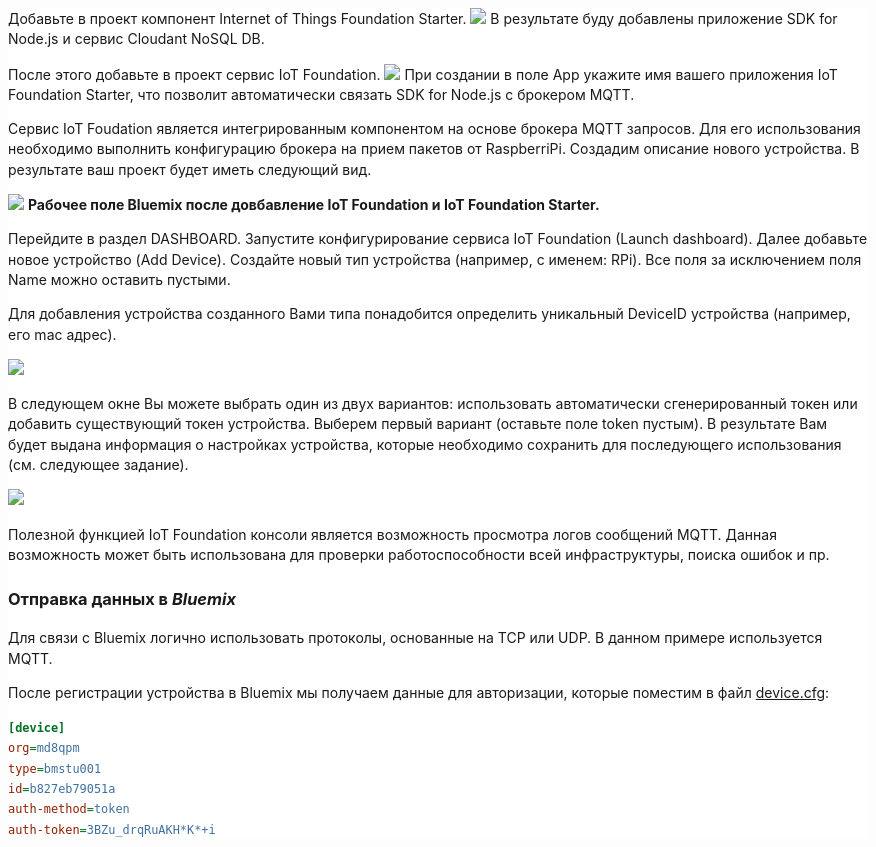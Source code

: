 Добавьте в проект компонент Internet of Things Foundation Starter. ![](https://raw.githubusercontent.com/bmstu-hackathon/example/gh-pages/assets/bluemix02.png)
В результате буду добавлены приложение SDK for Node.js  и сервис Cloudant NoSQL DB.


После этого добавьте в проект сервис IoT Foundation. ![](https://raw.githubusercontent.com/bmstu-hackathon/example/gh-pages/assets/bluemix04.png)
При создании в поле App укажите имя вашего приложения IoT Foundation Starter, что позволит автоматически связать SDK for Node.js с брокером MQTT.


Сервис IoT Foudation является интегрированным компонентом на основе брокера MQTT запросов. 
Для его использования необходимо выполнить конфигурацию брокера на прием пакетов от RaspberriPi.
Создадим описание нового устройства. В результате ваш проект будет иметь следующий вид.

![](https://raw.githubusercontent.com/bmstu-hackathon/example/gh-pages/assets/bluemix05.png)
**Рабочее поле Bluemix после довбавление IoT Foundation и IoT Foundation Starter.**

Перейдите в раздел DASHBOARD. Запустите конфигурирование сервиса IoT Foundation (Launch dashboard).
Далее добавьте новое устройство (Add Device). 
Создайте новый тип устройства (например, с именем: RPi). Все поля за исключением поля Name можно оставить пустыми.

Для добавления устройства созданного Вами типа понадобится определить уникальный DeviceID устройства (например, его mac адрес).

![](https://raw.githubusercontent.com/bmstu-hackathon/example/gh-pages/assets/bluemix06.png)

В следующем окне Вы можете выбрать один из двух вариантов: использовать автоматически сгенерированный токен или добавить существующий токен устройства. Выберем первый вариант (оставьте поле token пустым). В результате Вам будет выдана информация о настройках устройства, которые необходимо сохранить для последующего использования (см. следующее задание).

![](https://raw.githubusercontent.com/bmstu-hackathon/example/gh-pages/assets/bluemix07.png)


Полезной функцией IoT Foundation консоли является возможность просмотра логов сообщений MQTT. Данная возможность может быть использована для проверки работоспособности всей инфраструктуры, поиска ошибок и пр. 


### Отправка данных в *Bluemix* <a name="32"></a>
Для связи с Bluemix логично использовать протоколы, основанные на TCP или UDP. В данном примере используется MQTT.

После регистрации устройства в Bluemix мы получаем данные для авторизации, которые поместим в файл [device.cfg](src/device.cfg):
```ini
[device]
org=md8qpm
type=bmstu001
id=b827eb79051a
auth-method=token
auth-token=3BZu_drqRuAKH*K*+i
```
